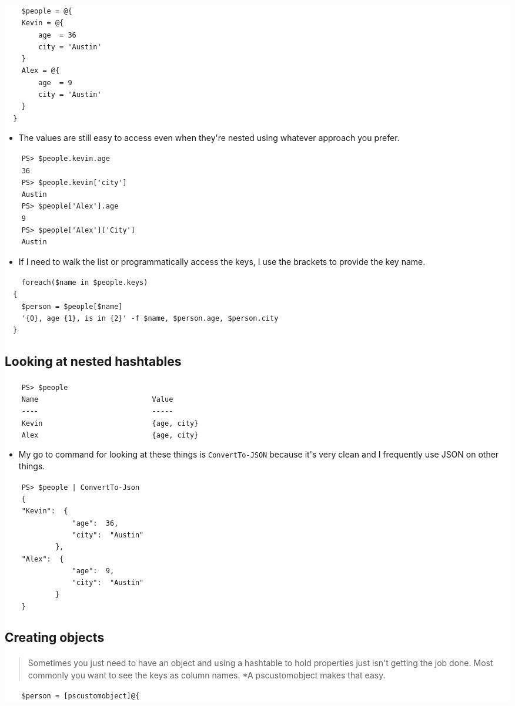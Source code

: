 ```
```
```
    $people = @{
    Kevin = @{
        age  = 36
        city = 'Austin'
    }
    Alex = @{
        age  = 9
        city = 'Austin'
    }
  }
```
- The values are still easy to access even when they're nested using whatever approach you prefer.
```
    PS> $people.kevin.age
    36
    PS> $people.kevin['city']
    Austin
    PS> $people['Alex'].age
    9
    PS> $people['Alex']['City']
    Austin
```
- If I need to walk the list or programmatically access the keys,
  I use the brackets to provide the key name.
```
    foreach($name in $people.keys)
  {
    $person = $people[$name]
    '{0}, age {1}, is in {2}' -f $name, $person.age, $person.city
  }
```
## Looking at nested hashtables
```
    PS> $people
    Name                           Value
    ----                           -----
    Kevin                          {age, city}
    Alex                           {age, city}
```
- My go to command for looking at these things is `ConvertTo-JSON` 
  because it's very clean and I frequently use JSON on other things.
```
    PS> $people | ConvertTo-Json
    {
    "Kevin":  {
                "age":  36,
                "city":  "Austin"
            },
    "Alex":  {
                "age":  9,
                "city":  "Austin"
            }
    }
```
## Creating objects
>   Sometimes you just need to have an object and using a hashtable to hold properties just isn't getting the job done.
    Most commonly you want to see the keys as column names.
    *A pscustomobject makes that easy.
```
    $person = [pscustomobject]@{
```